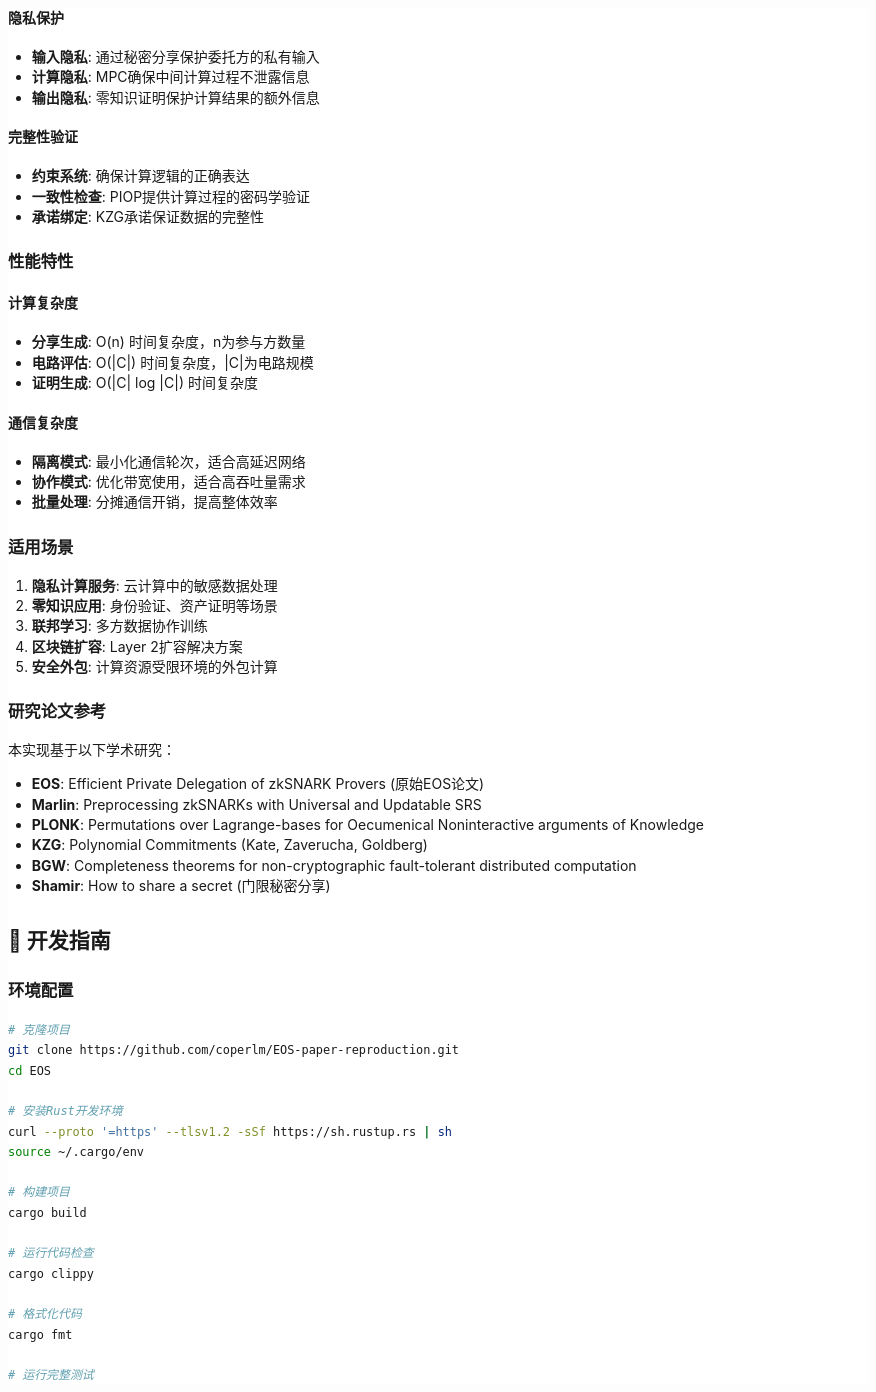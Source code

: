 #### 隐私保护
- **输入隐私**: 通过秘密分享保护委托方的私有输入
- **计算隐私**: MPC确保中间计算过程不泄露信息
- **输出隐私**: 零知识证明保护计算结果的额外信息

#### 完整性验证
- **约束系统**: 确保计算逻辑的正确表达
- **一致性检查**: PIOP提供计算过程的密码学验证
- **承诺绑定**: KZG承诺保证数据的完整性

### 性能特性

#### 计算复杂度
- **分享生成**: O(n) 时间复杂度，n为参与方数量
- **电路评估**: O(|C|) 时间复杂度，|C|为电路规模
- **证明生成**: O(|C| log |C|) 时间复杂度

#### 通信复杂度
- **隔离模式**: 最小化通信轮次，适合高延迟网络
- **协作模式**: 优化带宽使用，适合高吞吐量需求
- **批量处理**: 分摊通信开销，提高整体效率

### 适用场景

1. **隐私计算服务**: 云计算中的敏感数据处理
2. **零知识应用**: 身份验证、资产证明等场景
3. **联邦学习**: 多方数据协作训练
4. **区块链扩容**: Layer 2扩容解决方案
5. **安全外包**: 计算资源受限环境的外包计算

### 研究论文参考

本实现基于以下学术研究：

- **EOS**: Efficient Private Delegation of zkSNARK Provers (原始EOS论文)
- **Marlin**: Preprocessing zkSNARKs with Universal and Updatable SRS
- **PLONK**: Permutations over Lagrange-bases for Oecumenical Noninteractive arguments of Knowledge
- **KZG**: Polynomial Commitments (Kate, Zaverucha, Goldberg)
- **BGW**: Completeness theorems for non-cryptographic fault-tolerant distributed computation
- **Shamir**: How to share a secret (门限秘密分享)

## 🤝 开发指南

### 环境配置

```bash
# 克隆项目
git clone https://github.com/coperlm/EOS-paper-reproduction.git
cd EOS

# 安装Rust开发环境
curl --proto '=https' --tlsv1.2 -sSf https://sh.rustup.rs | sh
source ~/.cargo/env

# 构建项目
cargo build

# 运行代码检查
cargo clippy

# 格式化代码
cargo fmt

# 运行完整测试
```